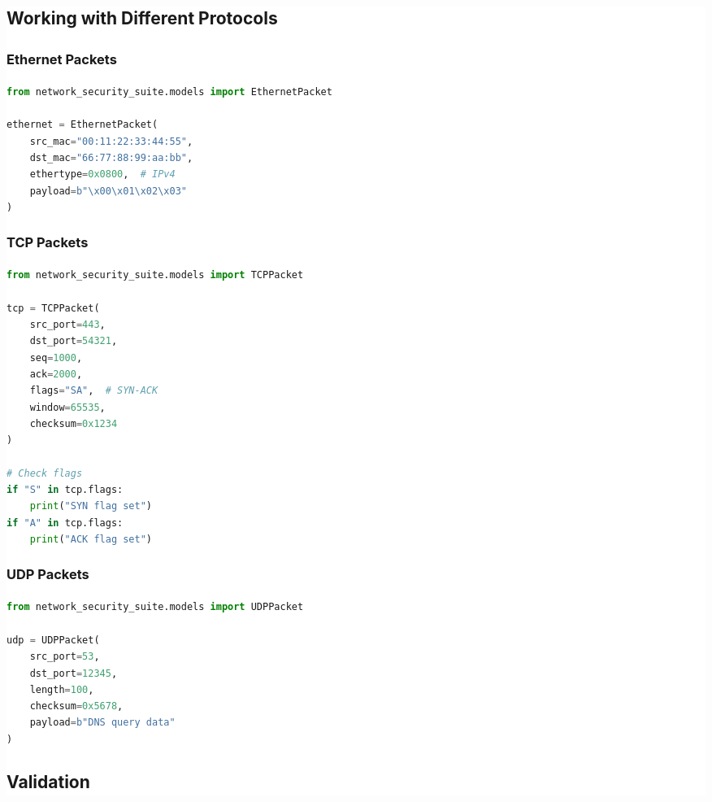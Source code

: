 ## Working with Different Protocols

### Ethernet Packets

```python
from network_security_suite.models import EthernetPacket

ethernet = EthernetPacket(
    src_mac="00:11:22:33:44:55",
    dst_mac="66:77:88:99:aa:bb",
    ethertype=0x0800,  # IPv4
    payload=b"\x00\x01\x02\x03"
)
```

### TCP Packets

```python
from network_security_suite.models import TCPPacket

tcp = TCPPacket(
    src_port=443,
    dst_port=54321,
    seq=1000,
    ack=2000,
    flags="SA",  # SYN-ACK
    window=65535,
    checksum=0x1234
)

# Check flags
if "S" in tcp.flags:
    print("SYN flag set")
if "A" in tcp.flags:
    print("ACK flag set")
```

### UDP Packets

```python
from network_security_suite.models import UDPPacket

udp = UDPPacket(
    src_port=53,
    dst_port=12345,
    length=100,
    checksum=0x5678,
    payload=b"DNS query data"
)
```

## Validation
